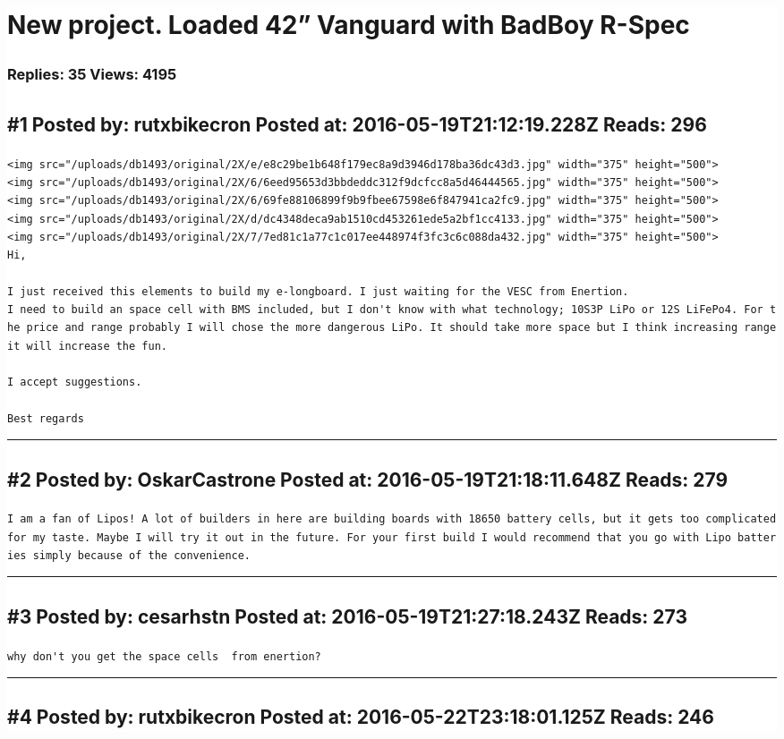 # New project. Loaded 42&rdquo; Vanguard with BadBoy R-Spec

### Replies: 35 Views: 4195

## \#1 Posted by: rutxbikecron Posted at: 2016-05-19T21:12:19.228Z Reads: 296

```
<img src="/uploads/db1493/original/2X/e/e8c29be1b648f179ec8a9d3946d178ba36dc43d3.jpg" width="375" height="500">
<img src="/uploads/db1493/original/2X/6/6eed95653d3bbdeddc312f9dcfcc8a5d46444565.jpg" width="375" height="500">
<img src="/uploads/db1493/original/2X/6/69fe88106899f9b9fbee67598e6f847941ca2fc9.jpg" width="375" height="500">
<img src="/uploads/db1493/original/2X/d/dc4348deca9ab1510cd453261ede5a2bf1cc4133.jpg" width="375" height="500">
<img src="/uploads/db1493/original/2X/7/7ed81c1a77c1c017ee448974f3fc3c6c088da432.jpg" width="375" height="500">
Hi,

I just received this elements to build my e-longboard. I just waiting for the VESC from Enertion.
I need to build an space cell with BMS included, but I don't know with what technology; 10S3P LiPo or 12S LiFePo4. For the price and range probably I will chose the more dangerous LiPo. It should take more space but I think increasing range it will increase the fun. 

I accept suggestions.

Best regards
```

---
## \#2 Posted by: OskarCastrone Posted at: 2016-05-19T21:18:11.648Z Reads: 279

```
I am a fan of Lipos! A lot of builders in here are building boards with 18650 battery cells, but it gets too complicated for my taste. Maybe I will try it out in the future. For your first build I would recommend that you go with Lipo batteries simply because of the convenience.
```

---
## \#3 Posted by: cesarhstn Posted at: 2016-05-19T21:27:18.243Z Reads: 273

```
why don't you get the space cells  from enertion?
```

---
## \#4 Posted by: rutxbikecron Posted at: 2016-05-22T23:18:01.125Z Reads: 246
